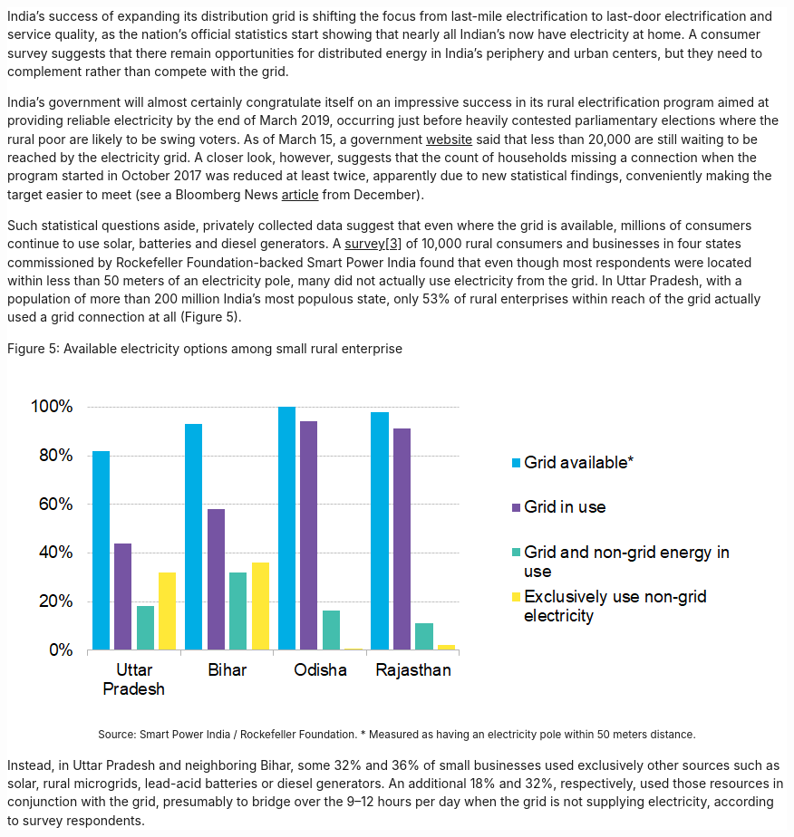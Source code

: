 India’s success of expanding its distribution grid is shifting the focus from last-mile electrification to last-door electrification and service quality, as the nation’s official statistics start showing that nearly all Indian’s now have electricity at home. A consumer survey suggests that there remain opportunities for distributed energy in India’s periphery and urban centers, but they need to complement rather than compete with the grid.

India’s government will almost certainly congratulate itself on an impressive success in its rural electrification program aimed at providing reliable electricity by the end of March 2019, occurring just before heavily contested parliamentary elections where the rural poor are likely to be swing voters. As of March 15, a government [website](http://saubhagya.gov.in/) said that less than 20,000 are still waiting to be reached by the electricity grid. A closer look, however, suggests that the count of households missing a connection when the program started in October 2017 was reduced at least twice, apparently due to new statistical findings, conveniently making the target easier to meet (see a Bloomberg News [article](https://www.bloomberg.com/news/articles/2018-12-09/power-for-all-target-shrinks-in-india-as-modi-s-deadline-nears) from December).

Such statistical questions aside, privately collected data suggest that even where the grid is available, millions of consumers continue to use solar, batteries and diesel generators. A [survey](http://www.smartpowerindia.org/media/1230/report_rural-electrification-in-india_customer-behaviour-and-demand.pdf)[[3]](#_ftn1) of 10,000 rural consumers and businesses in four states commissioned by Rockefeller Foundation-backed Smart Power India found that even though most respondents were located within less than 50 meters of an electricity pole, many did not actually use electricity from the grid. In Uttar Pradesh, with a population of more than 200 million India’s most populous state, only 53% of rural enterprises within reach of the grid actually used a grid connection at all (Figure 5).

Figure 5: Available electricity options among small rural enterprise

![](/assets/images/content/offgrid/2019q1/fig5-available-electricity.png)
<small><center>Source: Smart Power India / Rockefeller Foundation. * Measured as having an electricity pole within 50 meters distance.</center></small>

Instead, in Uttar Pradesh and neighboring Bihar, some 32% and 36% of small businesses used exclusively other sources such as solar, rural microgrids, lead-acid batteries or diesel generators. An additional 18% and 32%, respectively, used those resources in conjunction with the grid, presumably to bridge over the 9–12 hours per day when the grid is not supplying electricity, according to survey respondents.
